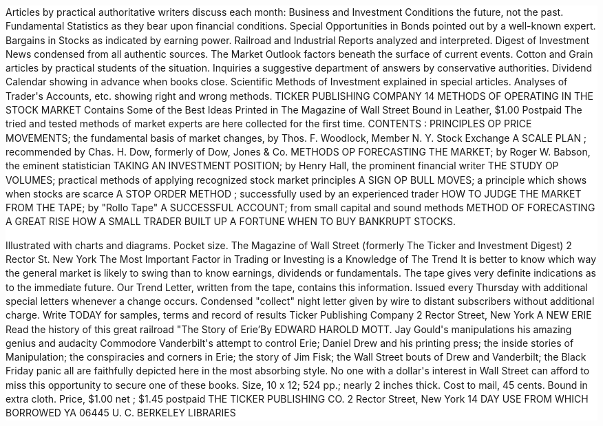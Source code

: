 Articles by practical authoritative writers discuss each month: Business and Investment Conditions the future, not the past. Fundamental Statistics as they bear upon financial conditions. Special Opportunities in Bonds pointed out by a well-known expert. Bargains in Stocks as indicated by earning power. Railroad and Industrial Reports analyzed and interpreted. Digest of Investment News condensed from all authentic sources. The Market Outlook factors beneath the surface of current events. Cotton and Grain articles by practical students of the situation. Inquiries a suggestive department of answers by conservative authorities. Dividend Calendar showing in advance when books close. Scientific Methods of Investment explained in special articles. Analyses of Trader's Accounts, etc. showing right and wrong methods. 
TICKER PUBLISHING COMPANY 14 METHODS OF OPERATING IN THE STOCK MARKET 
Contains Some of the Best Ideas Printed in The Magazine of Wall Street Bound in Leather, $1.00 Postpaid The tried and tested methods of market experts are here collected for the first time. CONTENTS : PRINCIPLES OP PRICE 
MOVEMENTS; the fundamental basis of market changes, by Thos. F. Woodlock, Member N. Y. Stock Exchange A SCALE PLAN ; recommended by Chas. H. Dow, formerly of Dow, Jones & Co. METHODS OP FORECASTING THE MARKET; by Roger W. Babson, the eminent statistician TAKING AN INVESTMENT POSITION; by Henry Hall, the prominent financial writer THE STUDY OP VOLUMES; practical methods of applying recognized stock market principles A SIGN OP BULL MOVES; a principle which shows when stocks are scarce A STOP ORDER METHOD ; successfully used by an experienced trader HOW TO JUDGE THE MARKET FROM THE TAPE; by "Rollo Tape" A SUCCESSFUL ACCOUNT; from small capital and sound methods METHOD OF FORECASTING A GREAT RISE HOW A SMALL TRADER BUILT UP A FORTUNE WHEN TO BUY BANKRUPT STOCKS. 

Illustrated with charts and diagrams. Pocket size. The Magazine of Wall Street (formerly The Ticker and Investment Digest) 2 Rector St. New York The Most Important Factor in Trading or Investing is a Knowledge of The Trend It is better to know which way the general market is likely to swing than to know earnings, dividends or fundamentals. The tape gives very definite indications as to the immediate future. Our Trend Letter, written from the tape, contains this information. Issued every Thursday with additional special letters whenever a change occurs. Condensed "collect" night letter given by wire to distant subscribers without additional charge. Write TODAY for samples, terms and record of results Ticker Publishing Company 2 Rector Street, New York 
A NEW ERIE Read the history of this great railroad "The Story of Erie’By EDWARD HAROLD MOTT.
Jay Gould's manipulations his amazing genius and audacity Commodore Vanderbilt's attempt to control Erie; Daniel Drew and his printing press; the inside stories of Manipulation; the conspiracies and corners in Erie; the story of Jim Fisk; the Wall Street bouts of Drew and Vanderbilt; the Black Friday panic all are faithfully depicted here in the most absorbing style. No one with a dollar's interest in Wall Street can afford to miss this opportunity to secure one of these books. Size, 10 x 12; 524 pp.; nearly 2 inches thick. Cost to mail, 45 cents. Bound in extra cloth. Price, $1.00 net ; $1.45 postpaid THE TICKER PUBLISHING CO. 2 Rector Street, New York 14 DAY USE FROM WHICH BORROWED YA 06445 U. C. BERKELEY LIBRARIES

